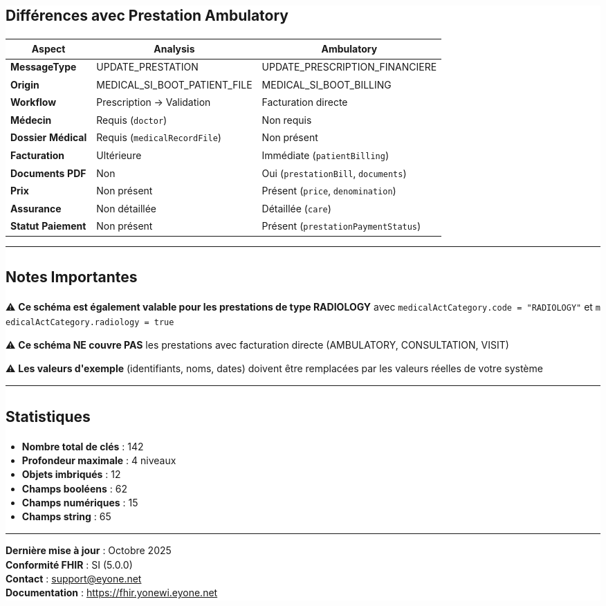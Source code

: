 
## Différences avec Prestation Ambulatory

| Aspect | Analysis | Ambulatory |
|--------|----------|------------|
| **MessageType** | UPDATE_PRESTATION | UPDATE_PRESCRIPTION_FINANCIERE |
| **Origin** | MEDICAL_SI_BOOT_PATIENT_FILE | MEDICAL_SI_BOOT_BILLING |
| **Workflow** | Prescription → Validation | Facturation directe |
| **Médecin** | Requis (`doctor`) | Non requis |
| **Dossier Médical** | Requis (`medicalRecordFile`) | Non présent |
| **Facturation** | Ultérieure | Immédiate (`patientBilling`) |
| **Documents PDF** | Non | Oui (`prestationBill`, `documents`) |
| **Prix** | Non présent | Présent (`price`, `denomination`) |
| **Assurance** | Non détaillée | Détaillée (`care`) |
| **Statut Paiement** | Non présent | Présent (`prestationPaymentStatus`) |

---

## Notes Importantes

⚠️ **Ce schéma est également valable pour les prestations de type RADIOLOGY** avec `medicalActCategory.code = "RADIOLOGY"` et `medicalActCategory.radiology = true`

⚠️ **Ce schéma NE couvre PAS** les prestations avec facturation directe (AMBULATORY, CONSULTATION, VISIT)

⚠️ **Les valeurs d'exemple** (identifiants, noms, dates) doivent être remplacées par les valeurs réelles de votre système

---

## Statistiques

- **Nombre total de clés** : 142
- **Profondeur maximale** : 4 niveaux
- **Objets imbriqués** : 12
- **Champs booléens** : 62
- **Champs numériques** : 15
- **Champs string** : 65

---

**Dernière mise à jour** : Octobre 2025  
**Conformité FHIR** : SI (5.0.0)  
**Contact** : support@eyone.net  
**Documentation** : https://fhir.yonewi.eyone.net